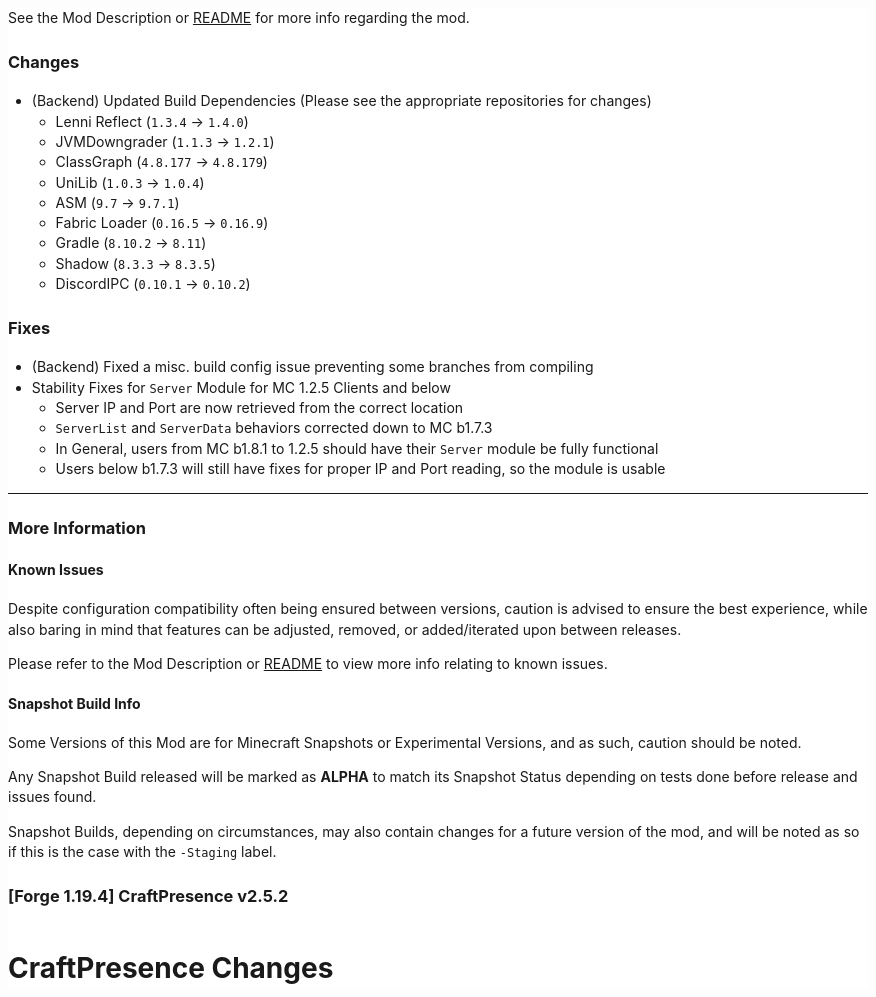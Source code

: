 See the Mod Description or [README](/linkout?remoteUrl=https%253a%252f%252fgitlab.com%252fCDAGaming%252fCraftPresence) for more info regarding the mod.

### Changes

*   (Backend) Updated Build Dependencies (Please see the appropriate repositories for changes)
    *   Lenni Reflect (`1.3.4` -> `1.4.0`)
    *   JVMDowngrader (`1.1.3` -> `1.2.1`)
    *   ClassGraph (`4.8.177` -> `4.8.179`)
    *   UniLib (`1.0.3` -> `1.0.4`)
    *   ASM (`9.7` -> `9.7.1`)
    *   Fabric Loader (`0.16.5` -> `0.16.9`)
    *   Gradle (`8.10.2` -> `8.11`)
    *   Shadow (`8.3.3` -> `8.3.5`)
    *   DiscordIPC (`0.10.1` -> `0.10.2`)

### Fixes

*   (Backend) Fixed a misc. build config issue preventing some branches from compiling
*   Stability Fixes for `Server` Module for MC 1.2.5 Clients and below
    *   Server IP and Port are now retrieved from the correct location
    *   `ServerList` and `ServerData` behaviors corrected down to MC b1.7.3
    *   In General, users from MC b1.8.1 to 1.2.5 should have their `Server` module be fully functional
    *   Users below b1.7.3 will still have fixes for proper IP and Port reading, so the module is usable

* * *

### More Information

#### Known Issues

Despite configuration compatibility often being ensured between versions, caution is advised to ensure the best experience, while also baring in mind that features can be adjusted, removed, or added/iterated upon between releases.

Please refer to the Mod Description or [README](/linkout?remoteUrl=https%253a%252f%252fgitlab.com%252fCDAGaming%252fCraftPresence) to view more info relating to known issues.

#### Snapshot Build Info

Some Versions of this Mod are for Minecraft Snapshots or Experimental Versions, and as such, caution should be noted.

Any Snapshot Build released will be marked as **ALPHA** to match its Snapshot Status depending on tests done before release and issues found.

Snapshot Builds, depending on circumstances, may also contain changes for a future version of the mod, and will be noted as so if this is the case with the `-Staging` label.

### [Forge 1.19.4] CraftPresence v2.5.2
CraftPresence Changes
=====================
